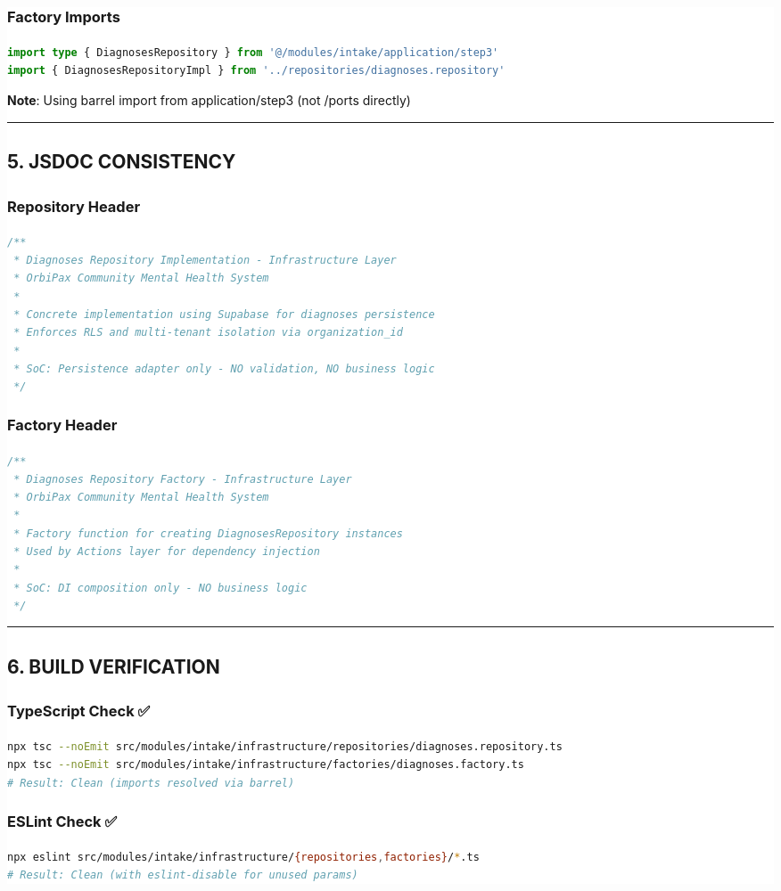 ### Factory Imports
```typescript
import type { DiagnosesRepository } from '@/modules/intake/application/step3'
import { DiagnosesRepositoryImpl } from '../repositories/diagnoses.repository'
```

**Note**: Using barrel import from application/step3 (not /ports directly)

---

## 5. JSDOC CONSISTENCY

### Repository Header
```typescript
/**
 * Diagnoses Repository Implementation - Infrastructure Layer
 * OrbiPax Community Mental Health System
 *
 * Concrete implementation using Supabase for diagnoses persistence
 * Enforces RLS and multi-tenant isolation via organization_id
 *
 * SoC: Persistence adapter only - NO validation, NO business logic
 */
```

### Factory Header
```typescript
/**
 * Diagnoses Repository Factory - Infrastructure Layer
 * OrbiPax Community Mental Health System
 *
 * Factory function for creating DiagnosesRepository instances
 * Used by Actions layer for dependency injection
 *
 * SoC: DI composition only - NO business logic
 */
```

---

## 6. BUILD VERIFICATION

### TypeScript Check ✅
```bash
npx tsc --noEmit src/modules/intake/infrastructure/repositories/diagnoses.repository.ts
npx tsc --noEmit src/modules/intake/infrastructure/factories/diagnoses.factory.ts
# Result: Clean (imports resolved via barrel)
```

### ESLint Check ✅
```bash
npx eslint src/modules/intake/infrastructure/{repositories,factories}/*.ts
# Result: Clean (with eslint-disable for unused params)
```
